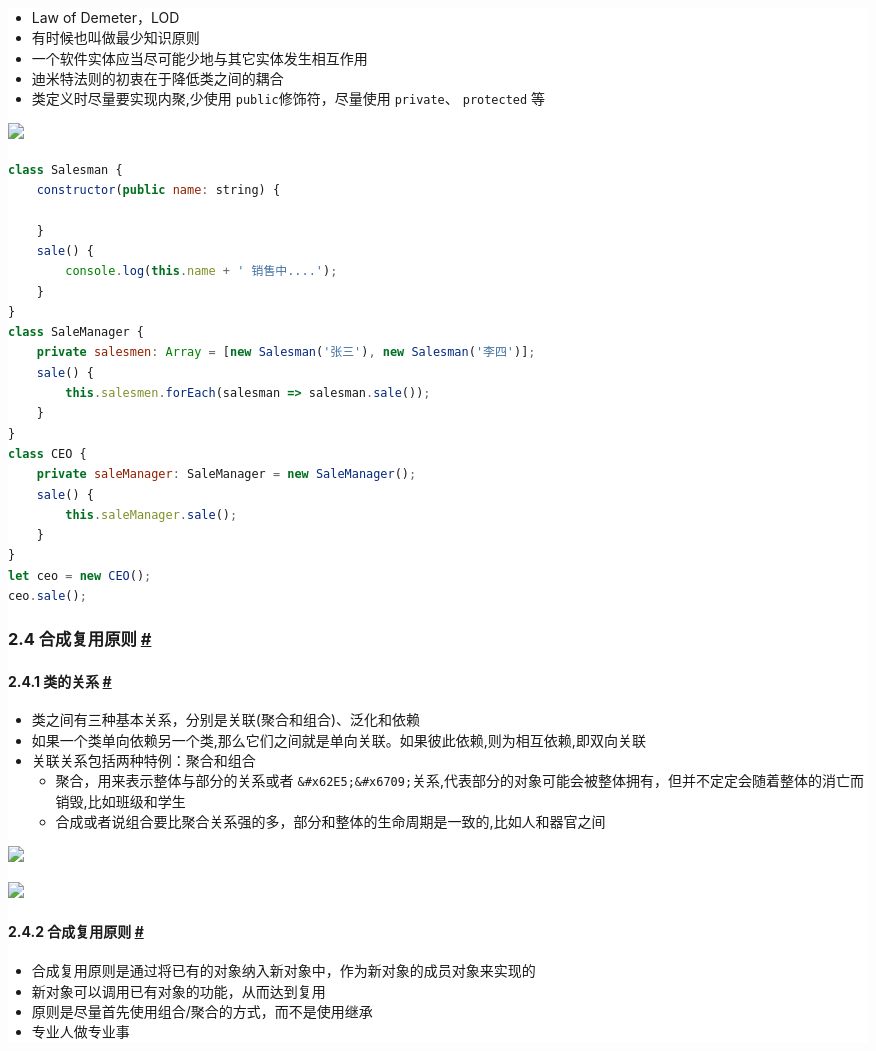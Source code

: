 * Law of Demeter，LOD
* 有时候也叫做最少知识原则
* 一个软件实体应当尽可能少地与其它实体发生相互作用
* 迪米特法则的初衷在于降低类之间的耦合
* 类定义时尽量要实现内聚,少使用 `public`修饰符，尽量使用 `private`、 `protected` 等

![](http://img.zhufengpeixun.cn/6.Demeter.png)

```js
class Salesman {
    constructor(public name: string) {

    }
    sale() {
        console.log(this.name + ' 销售中....');
    }
}
class SaleManager {
    private salesmen: Array = [new Salesman('张三'), new Salesman('李四')];
    sale() {
        this.salesmen.forEach(salesman => salesman.sale());
    }
}
class CEO {
    private saleManager: SaleManager = new SaleManager();
    sale() {
        this.saleManager.sale();
    }
}
let ceo = new CEO();
ceo.sale();
```

### 2.4 合成复用原则 [#](#t1424-合成复用原则)

#### 2.4.1 类的关系 [#](#t15241-类的关系)

* 类之间有三种基本关系，分别是关联(聚合和组合)、泛化和依赖
* 如果一个类单向依赖另一个类,那么它们之间就是单向关联。如果彼此依赖,则为相互依赖,即双向关联
* 关联关系包括两种特例：聚合和组合
  - 聚合，用来表示整体与部分的关系或者 `&#x62E5;&#x6709;`关系,代表部分的对象可能会被整体拥有，但并不定定会随着整体的消亡而销毁,比如班级和学生
  - 合成或者说组合要比聚合关系强的多，部分和整体的生命周期是一致的,比如人和器官之间

![](http://img.zhufengpeixun.cn/xinyuanjieyi.png)

![](http://img.zhufengpeixun.cn/7.composite.png)

#### 2.4.2 合成复用原则 [#](#t16242-合成复用原则)

* 合成复用原则是通过将已有的对象纳入新对象中，作为新对象的成员对象来实现的
* 新对象可以调用已有对象的功能，从而达到复用
* 原则是尽量首先使用组合/聚合的方式，而不是使用继承
* 专业人做专业事
